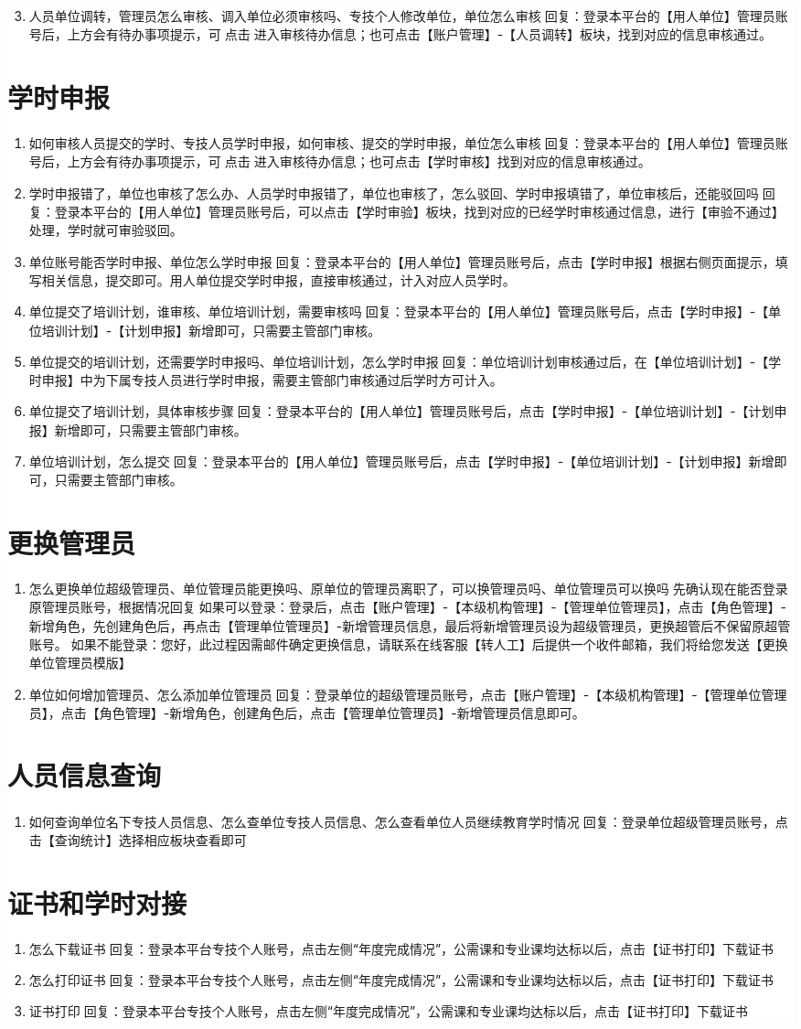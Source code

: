 3. 人员单位调转，管理员怎么审核、调入单位必须审核吗、专技个人修改单位，单位怎么审核
回复：登录本平台的【用人单位】管理员账号后，上方会有待办事项提示，可 点击 进入审核待办信息；也可点击【账户管理】-【人员调转】板块，找到对应的信息审核通过。

# 学时申报

1. 如何审核人员提交的学时、专技人员学时申报，如何审核、提交的学时申报，单位怎么审核
回复：登录本平台的【用人单位】管理员账号后，上方会有待办事项提示，可 点击 进入审核待办信息；也可点击【学时审核】找到对应的信息审核通过。

2. 学时申报错了，单位也审核了怎么办、人员学时申报错了，单位也审核了，怎么驳回、学时申报填错了，单位审核后，还能驳回吗
回复：登录本平台的【用人单位】管理员账号后，可以点击【学时审验】板块，找到对应的已经学时审核通过信息，进行【审验不通过】处理，学时就可审验驳回。

3. 单位账号能否学时申报、单位怎么学时申报
回复：登录本平台的【用人单位】管理员账号后，点击【学时申报】根据右侧页面提示，填写相关信息，提交即可。用人单位提交学时申报，直接审核通过，计入对应人员学时。

4. 单位提交了培训计划，谁审核、单位培训计划，需要审核吗
回复：登录本平台的【用人单位】管理员账号后，点击【学时申报】-【单位培训计划】-【计划申报】新增即可，只需要主管部门审核。

5. 单位提交的培训计划，还需要学时申报吗、单位培训计划，怎么学时申报
回复：单位培训计划审核通过后，在【单位培训计划】-【学时申报】中为下属专技人员进行学时申报，需要主管部门审核通过后学时方可计入。

6. 单位提交了培训计划，具体审核步骤
回复：登录本平台的【用人单位】管理员账号后，点击【学时申报】-【单位培训计划】-【计划申报】新增即可，只需要主管部门审核。

7. 单位培训计划，怎么提交
回复：登录本平台的【用人单位】管理员账号后，点击【学时申报】-【单位培训计划】-【计划申报】新增即可，只需要主管部门审核。

# 更换管理员

1. 怎么更换单位超级管理员、单位管理员能更换吗、原单位的管理员离职了，可以换管理员吗、单位管理员可以换吗
先确认现在能否登录原管理员账号，根据情况回复
如果可以登录：登录后，点击【账户管理】-【本级机构管理】-【管理单位管理员】，点击【角色管理】-新增角色，先创建角色后，再点击【管理单位管理员】-新增管理员信息，最后将新增管理员设为超级管理员，更换超管后不保留原超管账号。
如果不能登录：您好，此过程因需邮件确定更换信息，请联系在线客服【转人工】后提供一个收件邮箱，我们将给您发送【更换单位管理员模版】

2. 单位如何增加管理员、怎么添加单位管理员
回复：登录单位的超级管理员账号，点击【账户管理】-【本级机构管理】-【管理单位管理员】，点击【角色管理】-新增角色，创建角色后，点击【管理单位管理员】-新增管理员信息即可。

# 人员信息查询

1. 如何查询单位名下专技人员信息、怎么查单位专技人员信息、怎么查看单位人员继续教育学时情况
回复：登录单位超级管理员账号，点击【查询统计】选择相应板块查看即可


# 证书和学时对接

1. 怎么下载证书
回复：登录本平台专技个人账号，点击左侧“年度完成情况”，公需课和专业课均达标以后，点击【证书打印】下载证书

1. 怎么打印证书
回复：登录本平台专技个人账号，点击左侧“年度完成情况”，公需课和专业课均达标以后，点击【证书打印】下载证书

1. 证书打印
回复：登录本平台专技个人账号，点击左侧“年度完成情况”，公需课和专业课均达标以后，点击【证书打印】下载证书

